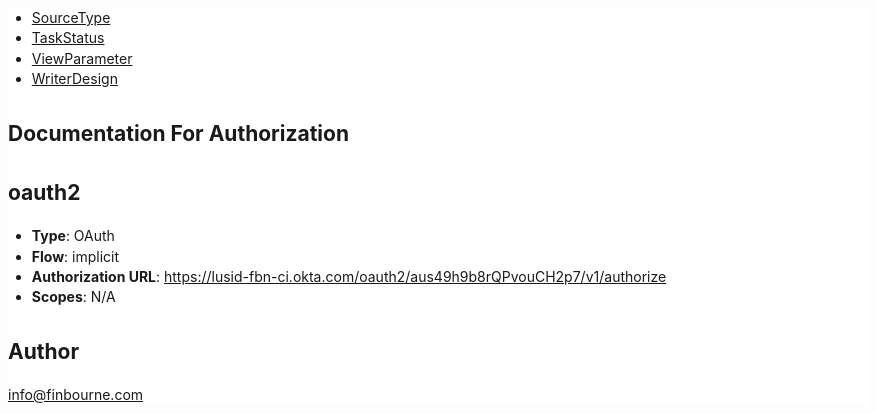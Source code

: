  - [SourceType](docs/SourceType.md)
 - [TaskStatus](docs/TaskStatus.md)
 - [ViewParameter](docs/ViewParameter.md)
 - [WriterDesign](docs/WriterDesign.md)


## Documentation For Authorization


## oauth2

- **Type**: OAuth
- **Flow**: implicit
- **Authorization URL**: https://lusid-fbn-ci.okta.com/oauth2/aus49h9b8rQPvouCH2p7/v1/authorize
- **Scopes**: N/A


## Author

info@finbourne.com


